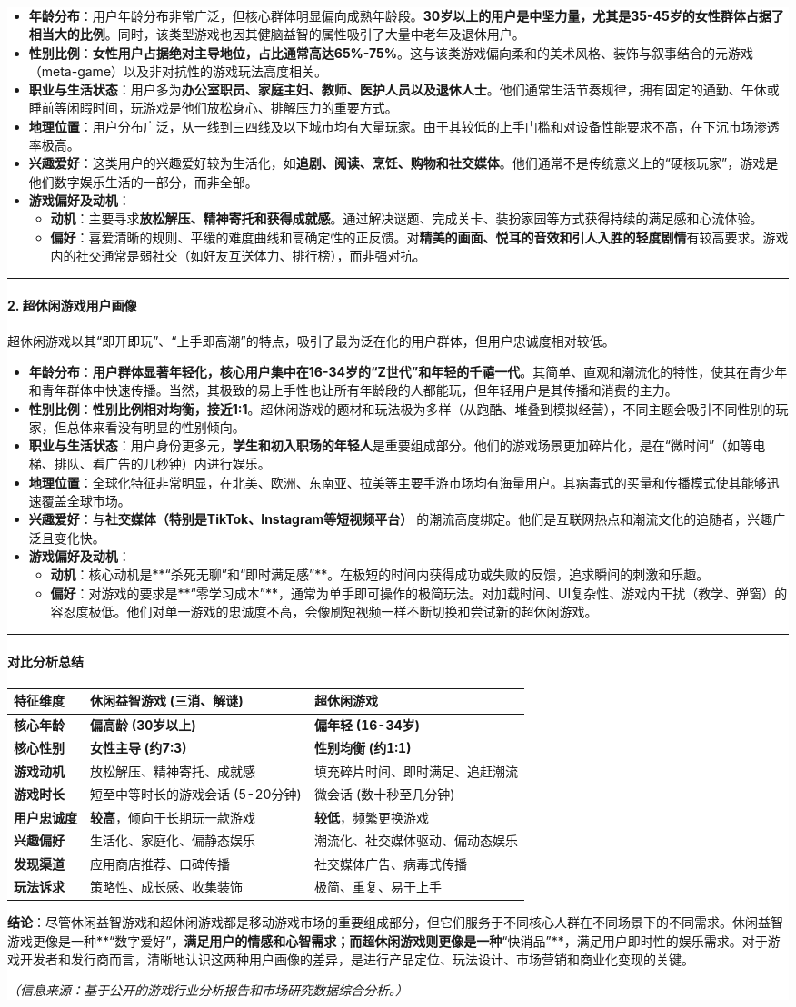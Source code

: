 *   **年龄分布**：用户年龄分布非常广泛，但核心群体明显偏向成熟年龄段。**30岁以上的用户是中坚力量，尤其是35-45岁的女性群体占据了相当大的比例**。同时，该类型游戏也因其健脑益智的属性吸引了大量中老年及退休用户。
*   **性别比例**：**女性用户占据绝对主导地位，占比通常高达65%-75%**。这与该类游戏偏向柔和的美术风格、装饰与叙事结合的元游戏（meta-game）以及非对抗性的游戏玩法高度相关。
*   **职业与生活状态**：用户多为**办公室职员、家庭主妇、教师、医护人员以及退休人士**。他们通常生活节奏规律，拥有固定的通勤、午休或睡前等闲暇时间，玩游戏是他们放松身心、排解压力的重要方式。
*   **地理位置**：用户分布广泛，从一线到三四线及以下城市均有大量玩家。由于其较低的上手门槛和对设备性能要求不高，在下沉市场渗透率极高。
*   **兴趣爱好**：这类用户的兴趣爱好较为生活化，如**追剧、阅读、烹饪、购物和社交媒体**。他们通常不是传统意义上的“硬核玩家”，游戏是他们数字娱乐生活的一部分，而非全部。
*   **游戏偏好及动机**：
    *   **动机**：主要寻求**放松解压、精神寄托和获得成就感**。通过解决谜题、完成关卡、装扮家园等方式获得持续的满足感和心流体验。
    *   **偏好**：喜爱清晰的规则、平缓的难度曲线和高确定性的正反馈。对**精美的画面、悦耳的音效和引人入胜的轻度剧情**有较高要求。游戏内的社交通常是弱社交（如好友互送体力、排行榜），而非强对抗。

---

#### 2. 超休闲游戏用户画像

超休闲游戏以其“即开即玩”、“上手即高潮”的特点，吸引了最为泛在化的用户群体，但用户忠诚度相对较低。

*   **年龄分布**：**用户群体显著年轻化，核心用户集中在16-34岁的“Z世代”和年轻的千禧一代**。其简单、直观和潮流化的特性，使其在青少年和青年群体中快速传播。当然，其极致的易上手性也让所有年龄段的人都能玩，但年轻用户是其传播和消费的主力。
*   **性别比例**：**性别比例相对均衡，接近1:1**。超休闲游戏的题材和玩法极为多样（从跑酷、堆叠到模拟经营），不同主题会吸引不同性别的玩家，但总体来看没有明显的性别倾向。
*   **职业与生活状态**：用户身份更多元，**学生和初入职场的年轻人**是重要组成部分。他们的游戏场景更加碎片化，是在“微时间”（如等电梯、排队、看广告的几秒钟）内进行娱乐。
*   **地理位置**：全球化特征非常明显，在北美、欧洲、东南亚、拉美等主要手游市场均有海量用户。其病毒式的买量和传播模式使其能够迅速覆盖全球市场。
*   **兴趣爱好**：与**社交媒体（特别是TikTok、Instagram等短视频平台）** 的潮流高度绑定。他们是互联网热点和潮流文化的追随者，兴趣广泛且变化快。
*   **游戏偏好及动机**：
    *   **动机**：核心动机是**“杀死无聊”和“即时满足感”**。在极短的时间内获得成功或失败的反馈，追求瞬间的刺激和乐趣。
    *   **偏好**：对游戏的要求是**“零学习成本”**，通常为单手即可操作的极简玩法。对加载时间、UI复杂性、游戏内干扰（教学、弹窗）的容忍度极低。他们对单一游戏的忠诚度不高，会像刷短视频一样不断切换和尝试新的超休闲游戏。

---

#### 对比分析总结

| 特征维度 | 休闲益智游戏 (三消、解谜) | 超休闲游戏 |
| :--- | :--- | :--- |
| **核心年龄** | **偏高龄 (30岁以上)** | **偏年轻 (16-34岁)** |
| **核心性别** | **女性主导 (约7:3)** | **性别均衡 (约1:1)** |
| **游戏动机** | 放松解压、精神寄托、成就感 | 填充碎片时间、即时满足、追赶潮流 |
| **游戏时长** | 短至中等时长的游戏会话 (5-20分钟) | 微会话 (数十秒至几分钟) |
| **用户忠诚度** | **较高**，倾向于长期玩一款游戏 | **较低**，频繁更换游戏 |
| **兴趣偏好** | 生活化、家庭化、偏静态娱乐 | 潮流化、社交媒体驱动、偏动态娱乐 |
| **发现渠道** | 应用商店推荐、口碑传播 | 社交媒体广告、病毒式传播 |
| **玩法诉求** | 策略性、成长感、收集装饰 | 极简、重复、易于上手 |

**结论**：尽管休闲益智游戏和超休闲游戏都是移动游戏市场的重要组成部分，但它们服务于不同核心人群在不同场景下的不同需求。休闲益智游戏更像是一种**“数字爱好”**，满足用户的情感和心智需求；而超休闲游戏则更像是一种**“快消品”**，满足用户即时性的娱乐需求。对于游戏开发者和发行商而言，清晰地认识这两种用户画像的差异，是进行产品定位、玩法设计、市场营销和商业化变现的关键。

*（信息来源：基于公开的游戏行业分析报告和市场研究数据综合分析。）*
